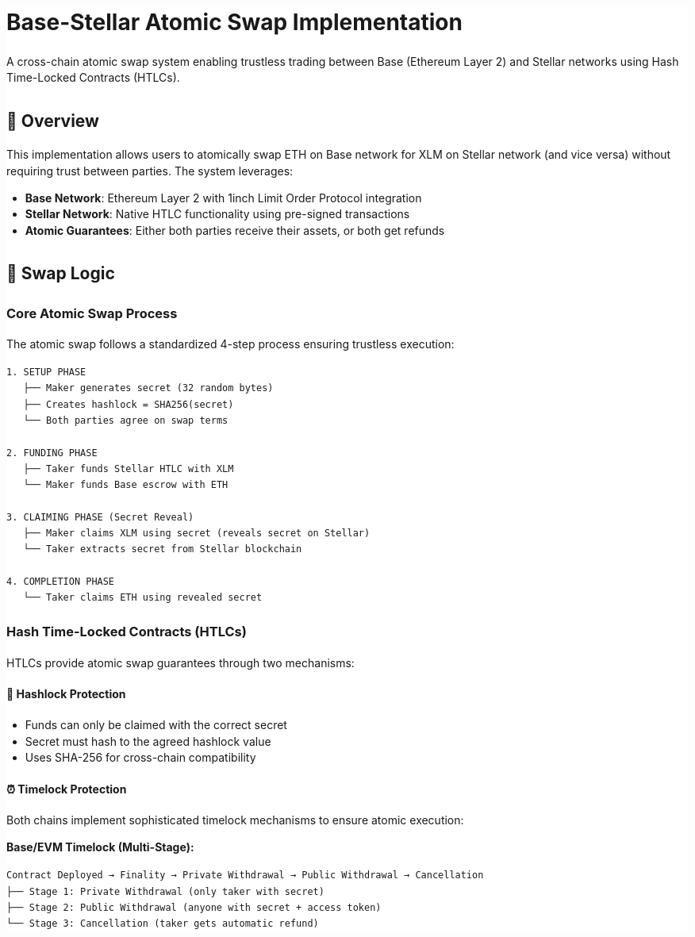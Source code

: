 # Base-Stellar Atomic Swap Implementation

A cross-chain atomic swap system enabling trustless trading between Base (Ethereum Layer 2) and Stellar networks using Hash Time-Locked Contracts (HTLCs).

## 🌟 Overview

This implementation allows users to atomically swap ETH on Base network for XLM on Stellar network (and vice versa) without requiring trust between parties. The system leverages:

- **Base Network**: Ethereum Layer 2 with 1inch Limit Order Protocol integration
- **Stellar Network**: Native HTLC functionality using pre-signed transactions
- **Atomic Guarantees**: Either both parties receive their assets, or both get refunds

## 🔄 Swap Logic

### Core Atomic Swap Process

The atomic swap follows a standardized 4-step process ensuring trustless execution:

```
1. SETUP PHASE
   ├── Maker generates secret (32 random bytes)
   ├── Creates hashlock = SHA256(secret)
   └── Both parties agree on swap terms

2. FUNDING PHASE
   ├── Taker funds Stellar HTLC with XLM
   └── Maker funds Base escrow with ETH

3. CLAIMING PHASE (Secret Reveal)
   ├── Maker claims XLM using secret (reveals secret on Stellar)
   └── Taker extracts secret from Stellar blockchain

4. COMPLETION PHASE
   └── Taker claims ETH using revealed secret
```

### Hash Time-Locked Contracts (HTLCs)

HTLCs provide atomic swap guarantees through two mechanisms:

#### 🔐 **Hashlock Protection**
- Funds can only be claimed with the correct secret
- Secret must hash to the agreed hashlock value
- Uses SHA-256 for cross-chain compatibility

#### ⏰ **Timelock Protection**
Both chains implement sophisticated timelock mechanisms to ensure atomic execution:

**Base/EVM Timelock (Multi-Stage):**
```
Contract Deployed → Finality → Private Withdrawal → Public Withdrawal → Cancellation
├── Stage 1: Private Withdrawal (only taker with secret)
├── Stage 2: Public Withdrawal (anyone with secret + access token)  
└── Stage 3: Cancellation (taker gets automatic refund)
```
